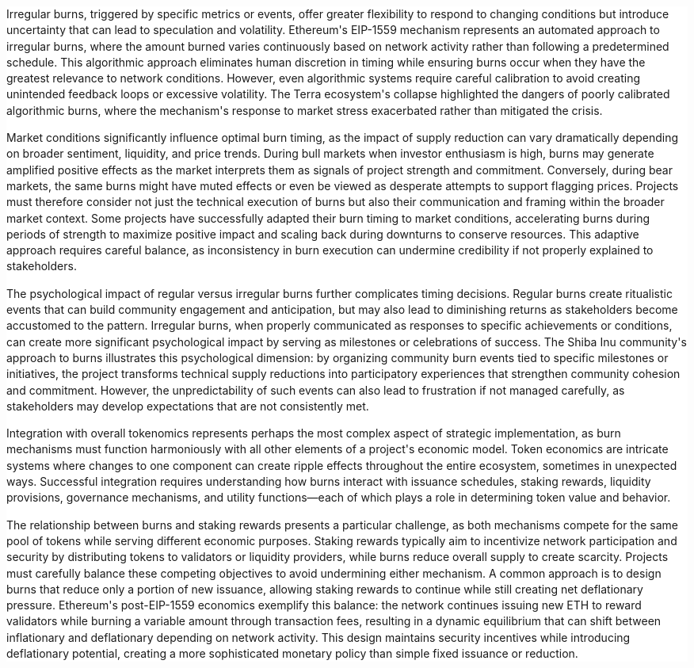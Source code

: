 Irregular burns, triggered by specific metrics or events, offer greater flexibility to respond to changing conditions but introduce uncertainty that can lead to speculation and volatility. Ethereum's EIP-1559 mechanism represents an automated approach to irregular burns, where the amount burned varies continuously based on network activity rather than following a predetermined schedule. This algorithmic approach eliminates human discretion in timing while ensuring burns occur when they have the greatest relevance to network conditions. However, even algorithmic systems require careful calibration to avoid creating unintended feedback loops or excessive volatility. The Terra ecosystem's collapse highlighted the dangers of poorly calibrated algorithmic burns, where the mechanism's response to market stress exacerbated rather than mitigated the crisis.

Market conditions significantly influence optimal burn timing, as the impact of supply reduction can vary dramatically depending on broader sentiment, liquidity, and price trends. During bull markets when investor enthusiasm is high, burns may generate amplified positive effects as the market interprets them as signals of project strength and commitment. Conversely, during bear markets, the same burns might have muted effects or even be viewed as desperate attempts to support flagging prices. Projects must therefore consider not just the technical execution of burns but also their communication and framing within the broader market context. Some projects have successfully adapted their burn timing to market conditions, accelerating burns during periods of strength to maximize positive impact and scaling back during downturns to conserve resources. This adaptive approach requires careful balance, as inconsistency in burn execution can undermine credibility if not properly explained to stakeholders.

The psychological impact of regular versus irregular burns further complicates timing decisions. Regular burns create ritualistic events that can build community engagement and anticipation, but may also lead to diminishing returns as stakeholders become accustomed to the pattern. Irregular burns, when properly communicated as responses to specific achievements or conditions, can create more significant psychological impact by serving as milestones or celebrations of success. The Shiba Inu community's approach to burns illustrates this psychological dimension: by organizing community burn events tied to specific milestones or initiatives, the project transforms technical supply reductions into participatory experiences that strengthen community cohesion and commitment. However, the unpredictability of such events can also lead to frustration if not managed carefully, as stakeholders may develop expectations that are not consistently met.

Integration with overall tokenomics represents perhaps the most complex aspect of strategic implementation, as burn mechanisms must function harmoniously with all other elements of a project's economic model. Token economics are intricate systems where changes to one component can create ripple effects throughout the entire ecosystem, sometimes in unexpected ways. Successful integration requires understanding how burns interact with issuance schedules, staking rewards, liquidity provisions, governance mechanisms, and utility functions—each of which plays a role in determining token value and behavior.

The relationship between burns and staking rewards presents a particular challenge, as both mechanisms compete for the same pool of tokens while serving different economic purposes. Staking rewards typically aim to incentivize network participation and security by distributing tokens to validators or liquidity providers, while burns reduce overall supply to create scarcity. Projects must carefully balance these competing objectives to avoid undermining either mechanism. A common approach is to design burns that reduce only a portion of new issuance, allowing staking rewards to continue while still creating net deflationary pressure. Ethereum's post-EIP-1559 economics exemplify this balance: the network continues issuing new ETH to reward validators while burning a variable amount through transaction fees, resulting in a dynamic equilibrium that can shift between inflationary and deflationary depending on network activity. This design maintains security incentives while introducing deflationary potential, creating a more sophisticated monetary policy than simple fixed issuance or reduction.
